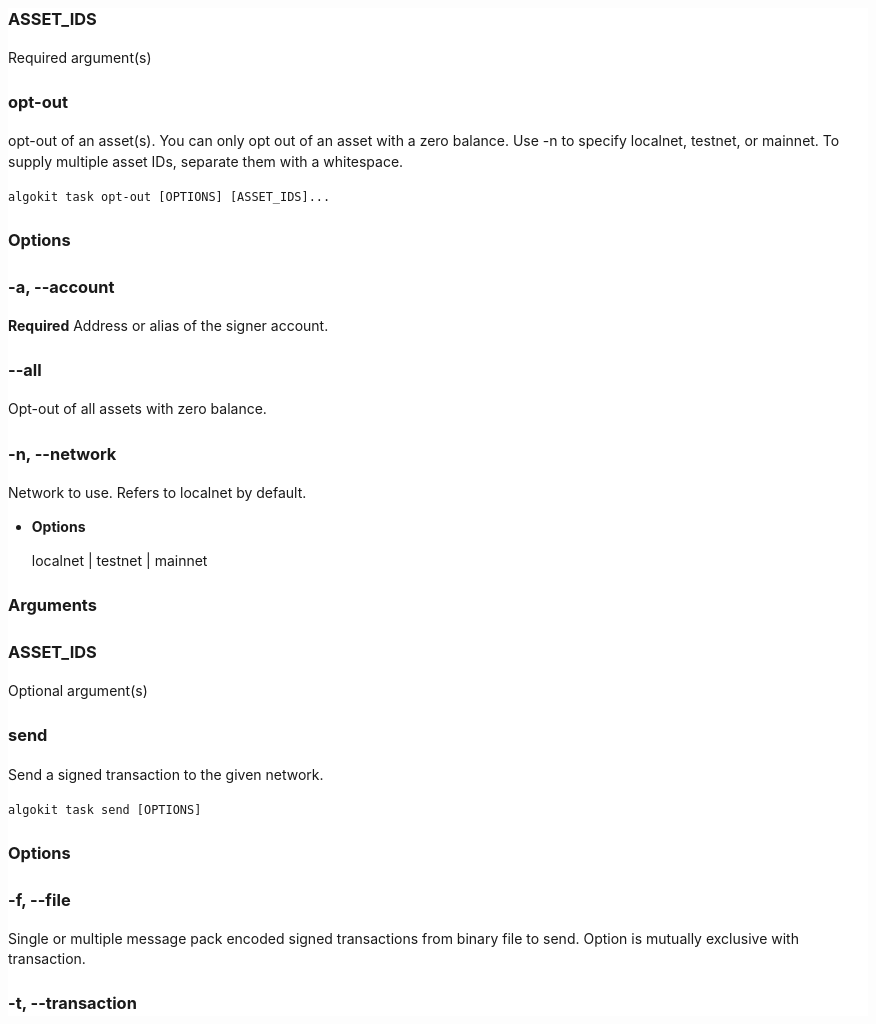 ### ASSET_IDS

Required argument(s)

### opt-out

opt-out of an asset(s). You can only opt out of an asset with a zero balance. Use -n to specify localnet, testnet, or mainnet. To supply multiple asset IDs, separate them with a whitespace.

```shell
algokit task opt-out [OPTIONS] [ASSET_IDS]...
```

### Options

### -a, --account <account>

**Required** Address or alias of the signer account.

### --all

Opt-out of all assets with zero balance.

### -n, --network <network>

Network to use. Refers to localnet by default.

- **Options**

  localnet | testnet | mainnet

### Arguments

### ASSET_IDS

Optional argument(s)

### send

Send a signed transaction to the given network.

```shell
algokit task send [OPTIONS]
```

### Options

### -f, --file <file>

Single or multiple message pack encoded signed transactions from binary file to send. Option is mutually exclusive with transaction.

### -t, --transaction <transaction>
